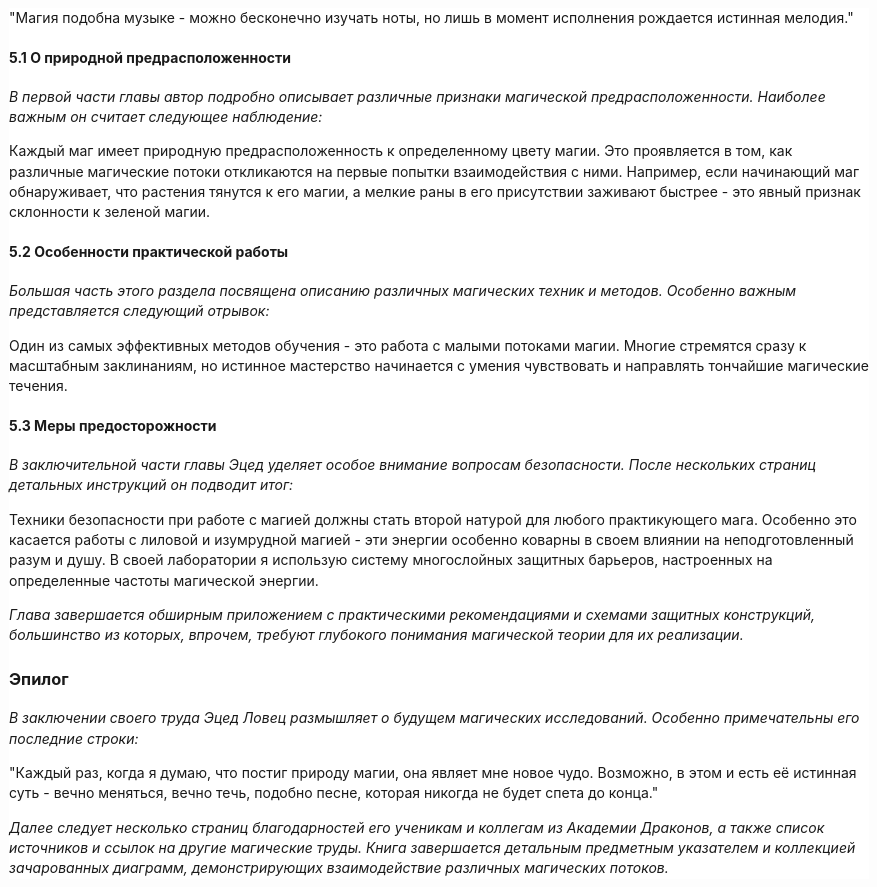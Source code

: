 "Магия подобна музыке - можно бесконечно изучать ноты, но лишь в момент исполнения рождается истинная мелодия."

#### 5.1 О природной предрасположенности
*В первой части главы автор подробно описывает различные признаки магической предрасположенности. Наиболее важным он считает следующее наблюдение:*

Каждый маг имеет природную предрасположенность к определенному цвету магии. Это проявляется в том, как различные магические потоки откликаются на первые попытки взаимодействия с ними. Например, если начинающий маг обнаруживает, что растения тянутся к его магии, а мелкие раны в его присутствии заживают быстрее - это явный признак склонности к зеленой магии.

#### 5.2 Особенности практической работы
*Большая часть этого раздела посвящена описанию различных магических техник и методов. Особенно важным представляется следующий отрывок:*

Один из самых эффективных методов обучения - это работа с малыми потоками магии. Многие стремятся сразу к масштабным заклинаниям, но истинное мастерство начинается с умения чувствовать и направлять тончайшие магические течения.

#### 5.3 Меры предосторожности
*В заключительной части главы Эцед уделяет особое внимание вопросам безопасности. После нескольких страниц детальных инструкций он подводит итог:*

Техники безопасности при работе с магией должны стать второй натурой для любого практикующего мага. Особенно это касается работы с лиловой и изумрудной магией - эти энергии особенно коварны в своем влиянии на неподготовленный разум и душу. В своей лаборатории я использую систему многослойных защитных барьеров, настроенных на определенные частоты магической энергии.

*Глава завершается обширным приложением с практическими рекомендациями и схемами защитных конструкций, большинство из которых, впрочем, требуют глубокого понимания магической теории для их реализации.*

### Эпилог

*В заключении своего труда Эцед Ловец размышляет о будущем магических исследований. Особенно примечательны его последние строки:*

"Каждый раз, когда я думаю, что постиг природу магии, она являет мне новое чудо. Возможно, в этом и есть её истинная суть - вечно меняться, вечно течь, подобно песне, которая никогда не будет спета до конца."

*Далее следует несколько страниц благодарностей его ученикам и коллегам из Академии Драконов, а также список источников и ссылок на другие магические труды. Книга завершается детальным предметным указателем и коллекцией зачарованных диаграмм, демонстрирующих взаимодействие различных магических потоков.*
